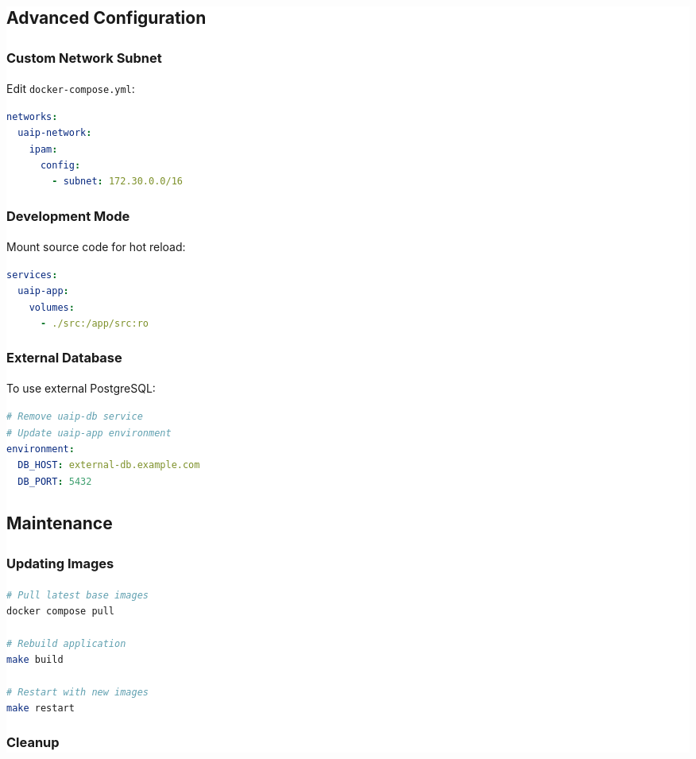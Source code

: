 ## Advanced Configuration

### Custom Network Subnet

Edit `docker-compose.yml`:

```yaml
networks:
  uaip-network:
    ipam:
      config:
        - subnet: 172.30.0.0/16
```

### Development Mode

Mount source code for hot reload:

```yaml
services:
  uaip-app:
    volumes:
      - ./src:/app/src:ro
```

### External Database

To use external PostgreSQL:

```yaml
# Remove uaip-db service
# Update uaip-app environment
environment:
  DB_HOST: external-db.example.com
  DB_PORT: 5432
```

## Maintenance

### Updating Images

```bash
# Pull latest base images
docker compose pull

# Rebuild application
make build

# Restart with new images
make restart
```

### Cleanup
